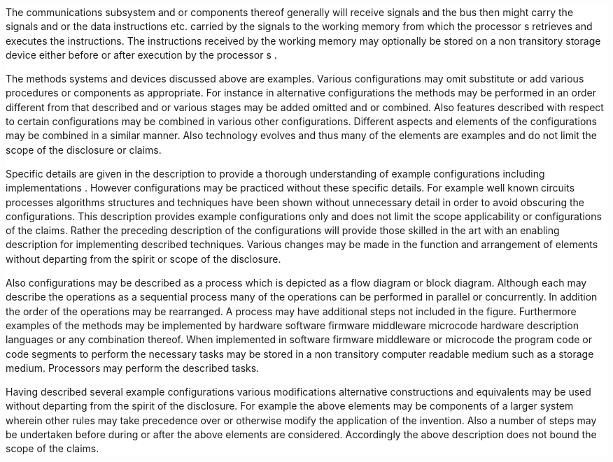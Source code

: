The communications subsystem and or components thereof generally will receive signals and the bus then might carry the signals and or the data instructions etc. carried by the signals to the working memory from which the processor s retrieves and executes the instructions. The instructions received by the working memory may optionally be stored on a non transitory storage device either before or after execution by the processor s .

The methods systems and devices discussed above are examples. Various configurations may omit substitute or add various procedures or components as appropriate. For instance in alternative configurations the methods may be performed in an order different from that described and or various stages may be added omitted and or combined. Also features described with respect to certain configurations may be combined in various other configurations. Different aspects and elements of the configurations may be combined in a similar manner. Also technology evolves and thus many of the elements are examples and do not limit the scope of the disclosure or claims.

Specific details are given in the description to provide a thorough understanding of example configurations including implementations . However configurations may be practiced without these specific details. For example well known circuits processes algorithms structures and techniques have been shown without unnecessary detail in order to avoid obscuring the configurations. This description provides example configurations only and does not limit the scope applicability or configurations of the claims. Rather the preceding description of the configurations will provide those skilled in the art with an enabling description for implementing described techniques. Various changes may be made in the function and arrangement of elements without departing from the spirit or scope of the disclosure.

Also configurations may be described as a process which is depicted as a flow diagram or block diagram. Although each may describe the operations as a sequential process many of the operations can be performed in parallel or concurrently. In addition the order of the operations may be rearranged. A process may have additional steps not included in the figure. Furthermore examples of the methods may be implemented by hardware software firmware middleware microcode hardware description languages or any combination thereof. When implemented in software firmware middleware or microcode the program code or code segments to perform the necessary tasks may be stored in a non transitory computer readable medium such as a storage medium. Processors may perform the described tasks.

Having described several example configurations various modifications alternative constructions and equivalents may be used without departing from the spirit of the disclosure. For example the above elements may be components of a larger system wherein other rules may take precedence over or otherwise modify the application of the invention. Also a number of steps may be undertaken before during or after the above elements are considered. Accordingly the above description does not bound the scope of the claims.

